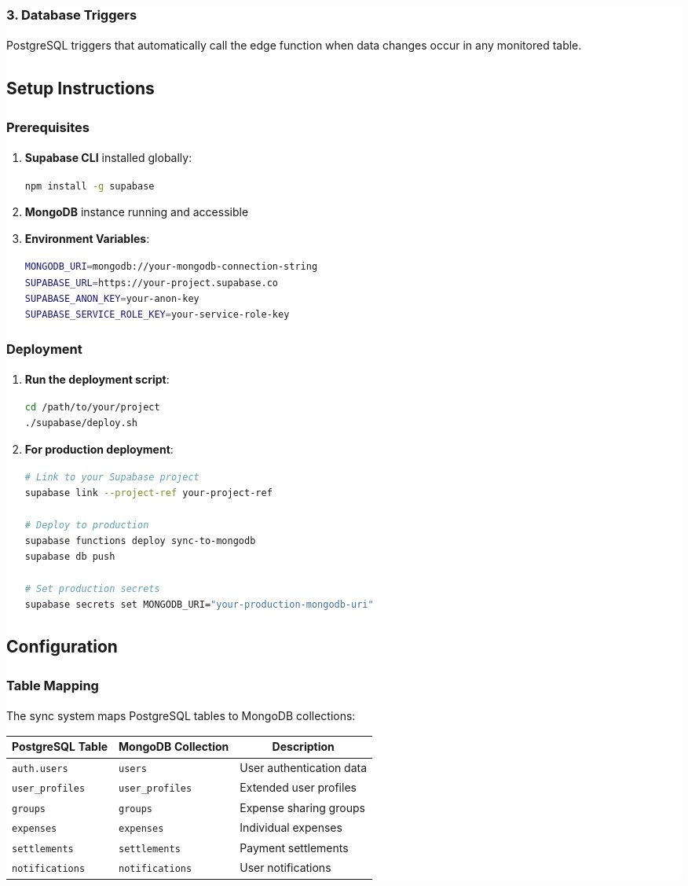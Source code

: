 ### 3. Database Triggers

PostgreSQL triggers that automatically call the edge function when data changes occur in any monitored table.

## Setup Instructions

### Prerequisites

1. **Supabase CLI** installed globally:
   ```bash
   npm install -g supabase
   ```

2. **MongoDB** instance running and accessible

3. **Environment Variables**:
   ```bash
   MONGODB_URI=mongodb://your-mongodb-connection-string
   SUPABASE_URL=https://your-project.supabase.co
   SUPABASE_ANON_KEY=your-anon-key
   SUPABASE_SERVICE_ROLE_KEY=your-service-role-key
   ```

### Deployment

1. **Run the deployment script**:
   ```bash
   cd /path/to/your/project
   ./supabase/deploy.sh
   ```

2. **For production deployment**:
   ```bash
   # Link to your Supabase project
   supabase link --project-ref your-project-ref
   
   # Deploy to production
   supabase functions deploy sync-to-mongodb
   supabase db push
   
   # Set production secrets
   supabase secrets set MONGODB_URI="your-production-mongodb-uri"
   ```

## Configuration

### Table Mapping

The sync system maps PostgreSQL tables to MongoDB collections:

| PostgreSQL Table | MongoDB Collection | Description |
|------------------|-------------------|-------------|
| `auth.users` | `users` | User authentication data |
| `user_profiles` | `user_profiles` | Extended user profiles |
| `groups` | `groups` | Expense sharing groups |
| `expenses` | `expenses` | Individual expenses |
| `settlements` | `settlements` | Payment settlements |
| `notifications` | `notifications` | User notifications |
